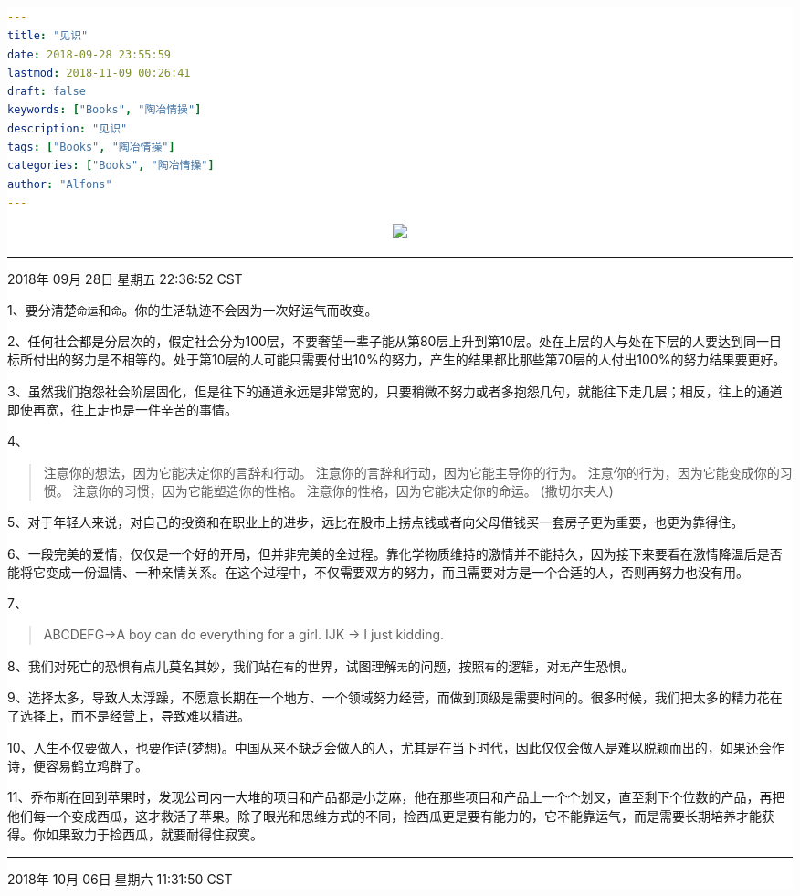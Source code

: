 ```yaml
---
title: "见识"
date: 2018-09-28 23:55:59
lastmod: 2018-11-09 00:26:41
draft: false
keywords: ["Books", "陶冶情操"]
description: "见识"
tags: ["Books", "陶冶情操"]
categories: ["Books", "陶冶情操"]
author: "Alfons"
---
```



<div align=center>
<img src="/Image/Books/OtherBooks/见识.jpg" width=30% />
</div>



----------------------------------
2018年 09月 28日 星期五 22:36:52 CST

1、要分清楚`命运`和`命`。你的生活轨迹不会因为一次好运气而改变。

2、任何社会都是分层次的，假定社会分为100层，不要奢望一辈子能从第80层上升到第10层。处在上层的人与处在下层的人要达到同一目标所付出的努力是不相等的。处于第10层的人可能只需要付出10%的努力，产生的结果都比那些第70层的人付出100%的努力结果要更好。

3、虽然我们抱怨社会阶层固化，但是往下的通道永远是非常宽的，只要稍微不努力或者多抱怨几句，就能往下走几层；相反，往上的通道即使再宽，往上走也是一件辛苦的事情。

4、
> 注意你的想法，因为它能决定你的言辞和行动。
注意你的言辞和行动，因为它能主导你的行为。
注意你的行为，因为它能变成你的习惯。
注意你的习惯，因为它能塑造你的性格。
注意你的性格，因为它能决定你的命运。
(撒切尔夫人)

5、对于年轻人来说，对自己的投资和在职业上的进步，远比在股市上捞点钱或者向父母借钱买一套房子更为重要，也更为靠得住。

6、一段完美的爱情，仅仅是一个好的开局，但并非完美的全过程。靠化学物质维持的激情并不能持久，因为接下来要看在激情降温后是否能将它变成一份温情、一种亲情关系。在这个过程中，不仅需要双方的努力，而且需要对方是一个合适的人，否则再努力也没有用。

7、
> ABCDEFG->A boy can do everything for a girl.
IJK -> I just kidding.

8、我们对死亡的恐惧有点儿莫名其妙，我们站在`有`的世界，试图理解`无`的问题，按照`有`的逻辑，对`无`产生恐惧。

9、选择太多，导致人太浮躁，不愿意长期在一个地方、一个领域努力经营，而做到顶级是需要时间的。很多时候，我们把太多的精力花在了选择上，而不是经营上，导致难以精进。

10、人生不仅要做人，也要作诗(梦想)。中国从来不缺乏会做人的人，尤其是在当下时代，因此仅仅会做人是难以脱颖而出的，如果还会作诗，便容易鹤立鸡群了。

11、乔布斯在回到苹果时，发现公司内一大堆的项目和产品都是小芝麻，他在那些项目和产品上一个个划叉，直至剩下个位数的产品，再把他们每一个变成西瓜，这才救活了苹果。除了眼光和思维方式的不同，捡西瓜更是要有能力的，它不能靠运气，而是需要长期培养才能获得。你如果致力于捡西瓜，就要耐得住寂寞。

----------------------------------
2018年 10月 06日 星期六 11:31:50 CST
